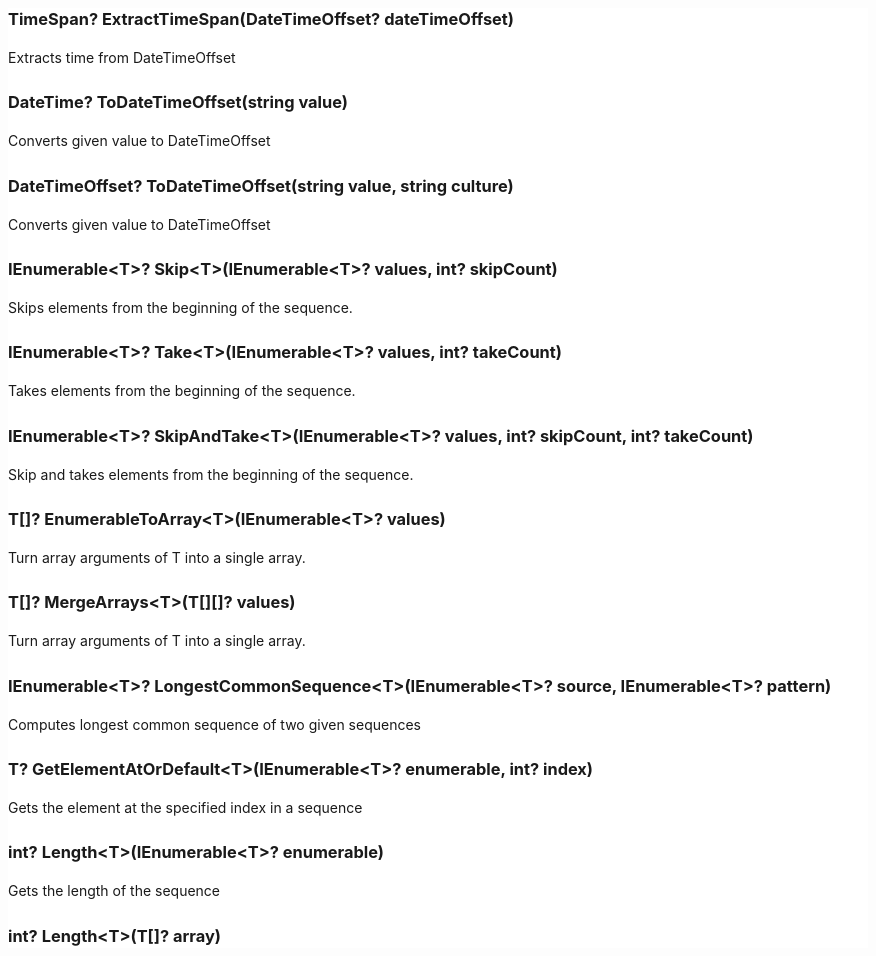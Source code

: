 ### TimeSpan? ExtractTimeSpan(DateTimeOffset? dateTimeOffset)

Extracts time from DateTimeOffset

### DateTime? ToDateTimeOffset(string value)

Converts given value to DateTimeOffset

### DateTimeOffset? ToDateTimeOffset(string value, string culture)

Converts given value to DateTimeOffset

### IEnumerable\<T\>? Skip\<T\>(IEnumerable\<T\>? values, int? skipCount)

Skips elements from the beginning of the sequence.

### IEnumerable\<T\>? Take\<T\>(IEnumerable\<T\>? values, int? takeCount)

Takes elements from the beginning of the sequence.

### IEnumerable\<T\>? SkipAndTake\<T\>(IEnumerable\<T\>? values, int? skipCount, int? takeCount)

Skip and takes elements from the beginning of the sequence.

### T[]? EnumerableToArray\<T\>(IEnumerable\<T\>? values)

Turn array arguments of T into a single array.

### T[]? MergeArrays\<T\>(T[][]? values)

Turn array arguments of T into a single array.

### IEnumerable\<T\>? LongestCommonSequence\<T\>(IEnumerable\<T\>? source, IEnumerable\<T\>? pattern)

Computes longest common sequence of two given sequences

### T? GetElementAtOrDefault\<T\>(IEnumerable\<T\>? enumerable, int? index)

Gets the element at the specified index in a sequence

### int? Length\<T\>(IEnumerable\<T\>? enumerable)

Gets the length of the sequence

### int? Length\<T\>(T[]? array)
